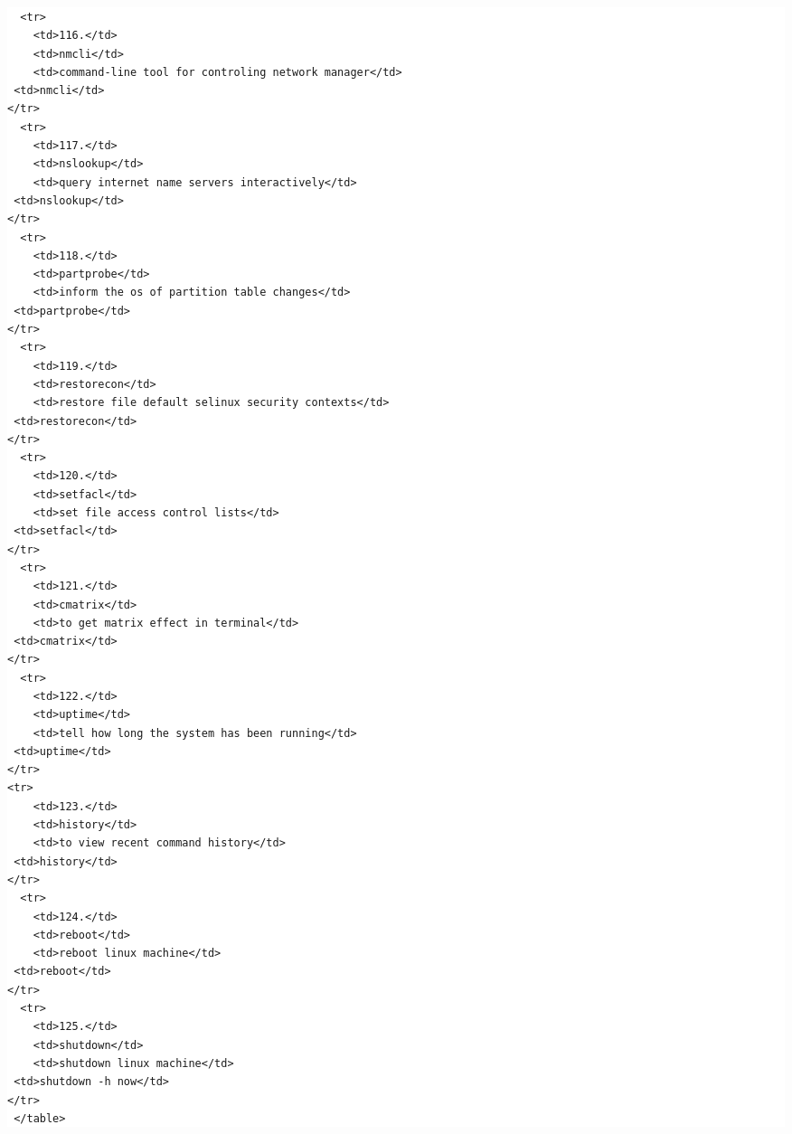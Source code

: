       <tr>
        <td>116.</td>
        <td>nmcli</td>
        <td>command-line tool for controling network manager</td>
     <td>nmcli</td>
    </tr>
      <tr>
        <td>117.</td>
        <td>nslookup</td>
        <td>query internet name servers interactively</td>
     <td>nslookup</td>
    </tr>
      <tr>
        <td>118.</td>
        <td>partprobe</td>
        <td>inform the os of partition table changes</td>
     <td>partprobe</td>
    </tr>
      <tr>
        <td>119.</td>
        <td>restorecon</td>
        <td>restore file default selinux security contexts</td>
     <td>restorecon</td>
    </tr>
      <tr>
        <td>120.</td>
        <td>setfacl</td>
        <td>set file access control lists</td>
     <td>setfacl</td>
    </tr>
      <tr>
        <td>121.</td>
        <td>cmatrix</td>
        <td>to get matrix effect in terminal</td>
     <td>cmatrix</td>
    </tr>
      <tr>
        <td>122.</td>
        <td>uptime</td>
        <td>tell how long the system has been running</td>
     <td>uptime</td>
    </tr>
    <tr>
        <td>123.</td>
        <td>history</td>
        <td>to view recent command history</td>
     <td>history</td>
    </tr>
      <tr>
        <td>124.</td>
        <td>reboot</td>
        <td>reboot linux machine</td>
     <td>reboot</td>
    </tr>
      <tr>
        <td>125.</td>
        <td>shutdown</td>
        <td>shutdown linux machine</td>
     <td>shutdown -h now</td>
    </tr>
     </table>
